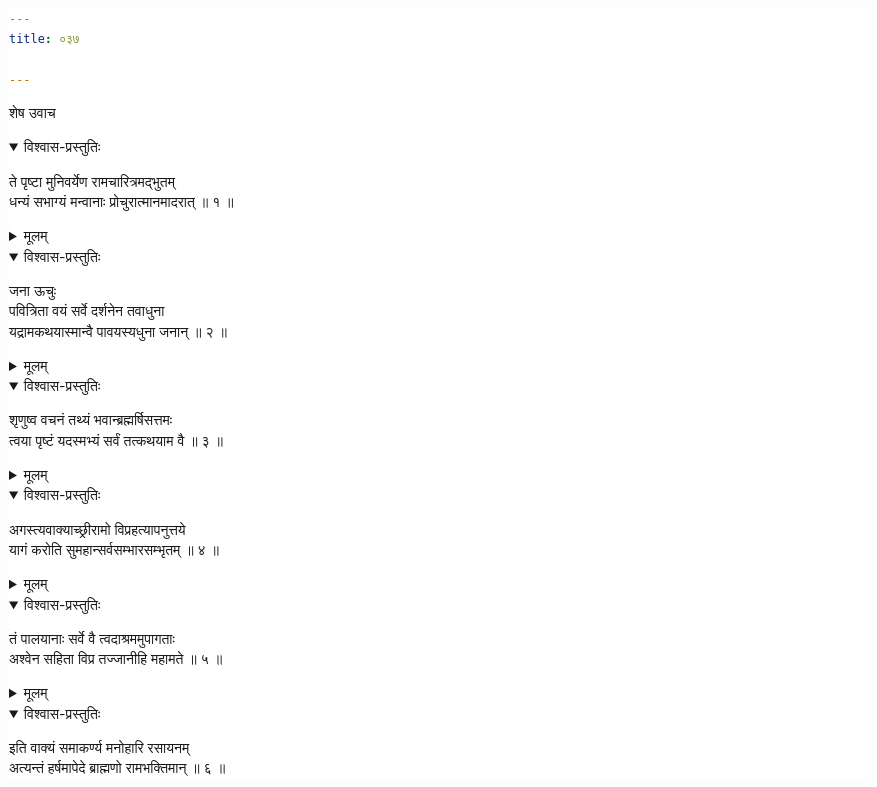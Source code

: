 ```yaml
---
title: ०३७

---
```

शेष उवाच  

<details open><summary>विश्वास-प्रस्तुतिः</summary>

ते पृष्टा मुनिवर्येण रामचारित्रमद्भुतम्  
धन्यं सभाग्यं मन्वानाः प्रोचुरात्मानमादरात् ॥ १ ॥
</details>

<details><summary>मूलम्</summary></details>



<details open><summary>विश्वास-प्रस्तुतिः</summary>

जना ऊचुः  
पवित्रिता वयं सर्वे दर्शनेन तवाधुना  
यद्रामकथयास्मान्वै पावयस्यधुना जनान् ॥ २ ॥
</details>

<details><summary>मूलम्</summary></details>



<details open><summary>विश्वास-प्रस्तुतिः</summary>

शृणुष्व वचनं तथ्यं भवान्ब्रह्मर्षिसत्तमः  
त्वया पृष्टं यदस्मभ्यं सर्वं तत्कथयाम वै ॥ ३ ॥
</details>

<details><summary>मूलम्</summary></details>



<details open><summary>विश्वास-प्रस्तुतिः</summary>

अगस्त्यवाक्याच्छ्रीरामो विप्रहत्यापनुत्तये  
यागं करोति सुमहान्सर्वसम्भारसम्भृतम् ॥ ४ ॥
</details>

<details><summary>मूलम्</summary></details>



<details open><summary>विश्वास-प्रस्तुतिः</summary>

तं पालयानाः सर्वे वै त्वदाश्रममुपागताः  
अश्वेन सहिता विप्र तज्जानीहि महामते ॥ ५ ॥
</details>

<details><summary>मूलम्</summary></details>



<details open><summary>विश्वास-प्रस्तुतिः</summary>

इति वाक्यं समाकर्ण्य मनोहारि रसायनम्  
अत्यन्तं हर्षमापेदे ब्राह्मणो रामभक्तिमान् ॥ ६ ॥
</details>
